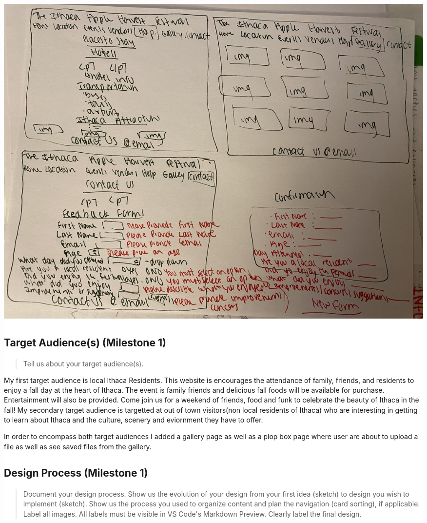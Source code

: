 ![Final Skethches2](finalsketches.jpeg)

## Target Audience(s) (Milestone 1)

> Tell us about your target audience(s).

My first target audience is local Ithaca Residents. This website is encourages the attendance of family, friends, and residents to enjoy a fall day at the heart of Ithaca. The event is family friends and delicious fall foods will be available  for purchase. Entertainment will also be provided. Come join us for a weekend of friends, food and funk to celebrate the beauty of Ithaca in the fall! My secondary target audience is targetted at out of town visitors(non local residents of Ithaca) who are interesting in getting to learn about Ithaca and the culture, scenery and eviornment they have to offer.

In order to encompass both target audiences I added a gallery page as well as a plop box page where user are about to upload a file as well as see saved files from the gallery.

## Design Process (Milestone 1)
> Document your design process. Show us the evolution of your design from your first idea (sketch) to design you wish to implement (sketch). Show us the process you used to organize content and plan the navigation (card sorting), if applicable.
> Label all images. All labels must be visible in VS Code's Markdown Preview.
> Clearly label the final design.
